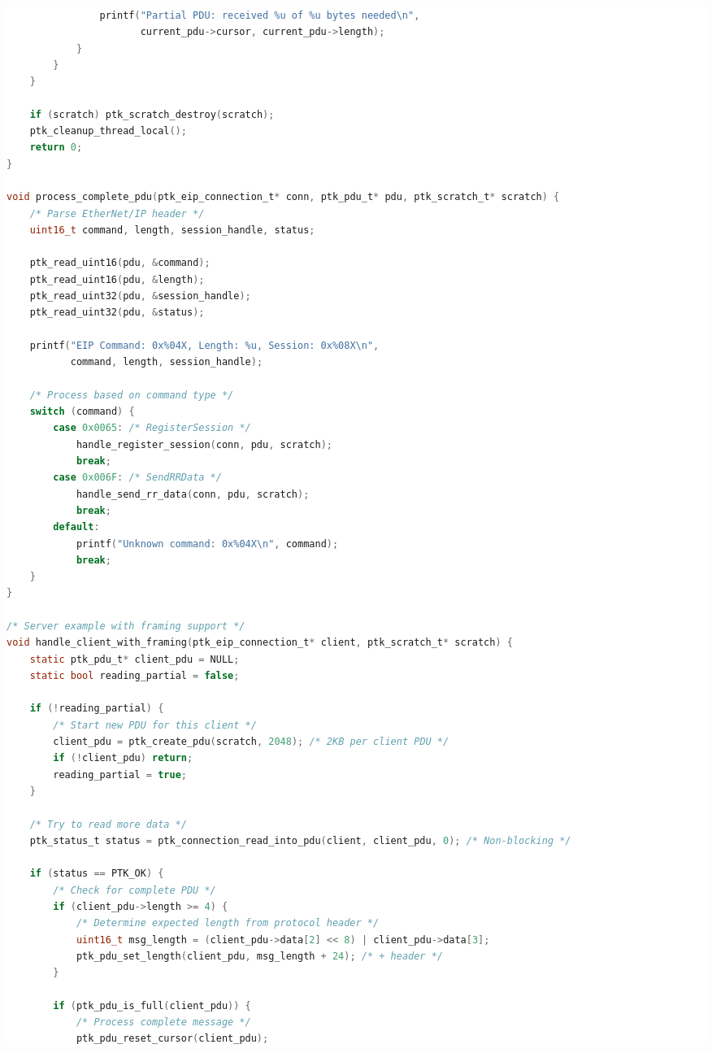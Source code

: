 ```c
                printf("Partial PDU: received %u of %u bytes needed\n", 
                       current_pdu->cursor, current_pdu->length);
            }
        }
    }
    
    if (scratch) ptk_scratch_destroy(scratch);
    ptk_cleanup_thread_local();
    return 0;
}

void process_complete_pdu(ptk_eip_connection_t* conn, ptk_pdu_t* pdu, ptk_scratch_t* scratch) {
    /* Parse EtherNet/IP header */
    uint16_t command, length, session_handle, status;
    
    ptk_read_uint16(pdu, &command);
    ptk_read_uint16(pdu, &length);
    ptk_read_uint32(pdu, &session_handle);
    ptk_read_uint32(pdu, &status);
    
    printf("EIP Command: 0x%04X, Length: %u, Session: 0x%08X\n", 
           command, length, session_handle);
    
    /* Process based on command type */
    switch (command) {
        case 0x0065: /* RegisterSession */
            handle_register_session(conn, pdu, scratch);
            break;
        case 0x006F: /* SendRRData */
            handle_send_rr_data(conn, pdu, scratch);
            break;
        default:
            printf("Unknown command: 0x%04X\n", command);
            break;
    }
}

/* Server example with framing support */
void handle_client_with_framing(ptk_eip_connection_t* client, ptk_scratch_t* scratch) {
    static ptk_pdu_t* client_pdu = NULL;
    static bool reading_partial = false;
    
    if (!reading_partial) {
        /* Start new PDU for this client */
        client_pdu = ptk_create_pdu(scratch, 2048); /* 2KB per client PDU */
        if (!client_pdu) return;
        reading_partial = true;
    }
    
    /* Try to read more data */
    ptk_status_t status = ptk_connection_read_into_pdu(client, client_pdu, 0); /* Non-blocking */
    
    if (status == PTK_OK) {
        /* Check for complete PDU */
        if (client_pdu->length >= 4) {
            /* Determine expected length from protocol header */
            uint16_t msg_length = (client_pdu->data[2] << 8) | client_pdu->data[3];
            ptk_pdu_set_length(client_pdu, msg_length + 24); /* + header */
        }
        
        if (ptk_pdu_is_full(client_pdu)) {
            /* Process complete message */
            ptk_pdu_reset_cursor(client_pdu);
```